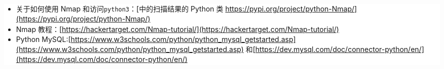 *   关于如何使用 Nmap 和访问`python3`：[中的扫描结果的 Python 类 https://pypi.org/project/python-Nmap/](https://pypi.org/project/python-Nmap/)
*   Nmap 教程：[https://hackertarget.com/Nmap-tutorial/](https://hackertarget.com/Nmap-tutorial/)
*   Python MySQL:[https://www.w3schools.com/python/python_mysql_getstarted.asp](https://www.w3schools.com/python/python_mysql_getstarted.asp) 和[https://dev.mysql.com/doc/connector-python/en/](https://dev.mysql.com/doc/connector-python/en/)